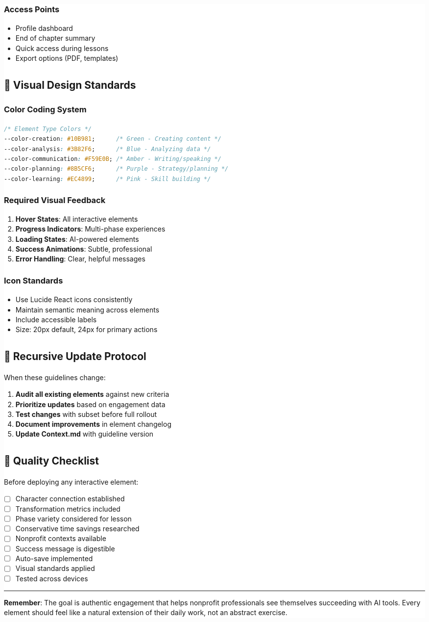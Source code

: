 ### Access Points
- Profile dashboard
- End of chapter summary
- Quick access during lessons
- Export options (PDF, templates)

## 🎨 Visual Design Standards

### Color Coding System
```css
/* Element Type Colors */
--color-creation: #10B981;      /* Green - Creating content */
--color-analysis: #3B82F6;      /* Blue - Analyzing data */
--color-communication: #F59E0B; /* Amber - Writing/speaking */
--color-planning: #8B5CF6;      /* Purple - Strategy/planning */
--color-learning: #EC4899;      /* Pink - Skill building */
```

### Required Visual Feedback
1. **Hover States**: All interactive elements
2. **Progress Indicators**: Multi-phase experiences
3. **Loading States**: AI-powered elements
4. **Success Animations**: Subtle, professional
5. **Error Handling**: Clear, helpful messages

### Icon Standards
- Use Lucide React icons consistently
- Maintain semantic meaning across elements
- Include accessible labels
- Size: 20px default, 24px for primary actions

## 🔄 Recursive Update Protocol

When these guidelines change:
1. **Audit all existing elements** against new criteria
2. **Prioritize updates** based on engagement data
3. **Test changes** with subset before full rollout
4. **Document improvements** in element changelog
5. **Update Context.md** with guideline version

## 📏 Quality Checklist

Before deploying any interactive element:
- [ ] Character connection established
- [ ] Transformation metrics included
- [ ] Phase variety considered for lesson
- [ ] Conservative time savings researched
- [ ] Nonprofit contexts available
- [ ] Success message is digestible
- [ ] Auto-save implemented
- [ ] Visual standards applied
- [ ] Tested across devices

---

**Remember**: The goal is authentic engagement that helps nonprofit professionals see themselves succeeding with AI tools. Every element should feel like a natural extension of their daily work, not an abstract exercise.